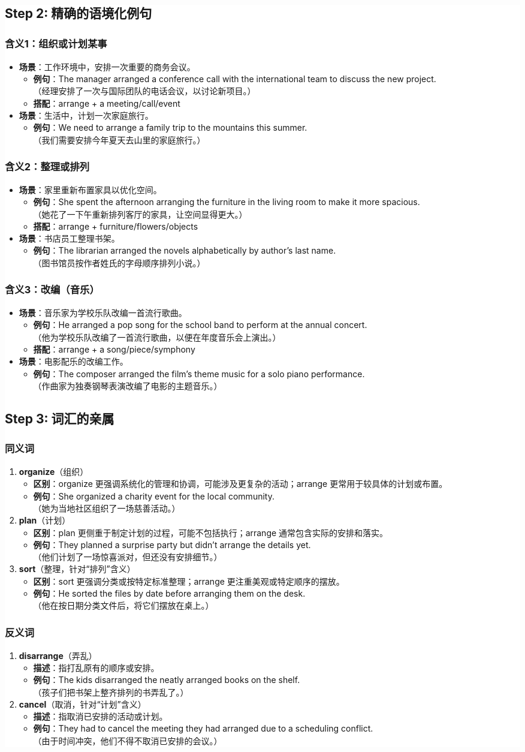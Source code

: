 ## Step 2: 精确的语境化例句

### 含义1：组织或计划某事
- **场景**：工作环境中，安排一次重要的商务会议。
  - **例句**：The manager arranged a conference call with the international team to discuss the new project.  
    （经理安排了一次与国际团队的电话会议，以讨论新项目。）
  - **搭配**：arrange + a meeting/call/event
- **场景**：生活中，计划一次家庭旅行。
  - **例句**：We need to arrange a family trip to the mountains this summer.  
    （我们需要安排今年夏天去山里的家庭旅行。）

### 含义2：整理或排列
- **场景**：家里重新布置家具以优化空间。
  - **例句**：She spent the afternoon arranging the furniture in the living room to make it more spacious.  
    （她花了一下午重新排列客厅的家具，让空间显得更大。）
  - **搭配**：arrange + furniture/flowers/objects
- **场景**：书店员工整理书架。
  - **例句**：The librarian arranged the novels alphabetically by author’s last name.  
    （图书馆员按作者姓氏的字母顺序排列小说。）

### 含义3：改编（音乐）
- **场景**：音乐家为学校乐队改编一首流行歌曲。
  - **例句**：He arranged a pop song for the school band to perform at the annual concert.  
    （他为学校乐队改编了一首流行歌曲，以便在年度音乐会上演出。）
  - **搭配**：arrange + a song/piece/symphony
- **场景**：电影配乐的改编工作。
  - **例句**：The composer arranged the film’s theme music for a solo piano performance.  
    （作曲家为独奏钢琴表演改编了电影的主题音乐。）

## Step 3: 词汇的亲属

### 同义词
1. **organize**（组织）
   - **区别**：organize 更强调系统化的管理和协调，可能涉及更复杂的活动；arrange 更常用于较具体的计划或布置。
   - **例句**：She organized a charity event for the local community.  
     （她为当地社区组织了一场慈善活动。）
2. **plan**（计划）
   - **区别**：plan 更侧重于制定计划的过程，可能不包括执行；arrange 通常包含实际的安排和落实。
   - **例句**：They planned a surprise party but didn’t arrange the details yet.  
     （他们计划了一场惊喜派对，但还没有安排细节。）
3. **sort**（整理，针对“排列”含义）
   - **区别**：sort 更强调分类或按特定标准整理；arrange 更注重美观或特定顺序的摆放。
   - **例句**：He sorted the files by date before arranging them on the desk.  
     （他在按日期分类文件后，将它们摆放在桌上。）

### 反义词
1. **disarrange**（弄乱）
   - **描述**：指打乱原有的顺序或安排。
   - **例句**：The kids disarranged the neatly arranged books on the shelf.  
     （孩子们把书架上整齐排列的书弄乱了。）
2. **cancel**（取消，针对“计划”含义）
   - **描述**：指取消已安排的活动或计划。
   - **例句**：They had to cancel the meeting they had arranged due to a scheduling conflict.  
     （由于时间冲突，他们不得不取消已安排的会议。）
